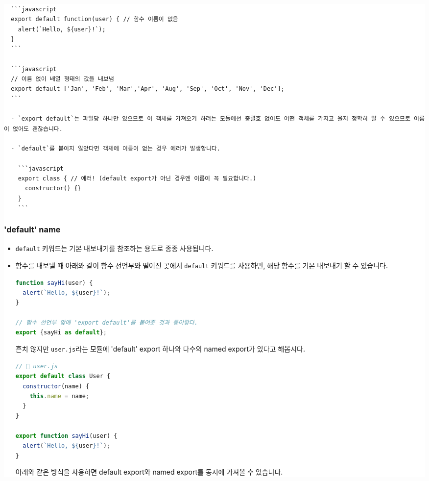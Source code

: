       ```javascript
      export default function(user) { // 함수 이름이 없음
      	alert(`Hello, ${user}!`);
      }
      ```

      ```javascript
      // 이름 없이 배열 형태의 값을 내보냄
      export default ['Jan', 'Feb', 'Mar','Apr', 'Aug', 'Sep', 'Oct', 'Nov', 'Dec'];
      ```

      - `export default`는 파일당 하나만 있으므로 이 객체를 가져오기 하려는 모듈에선 중괄호 없이도 어떤 객체를 가지고 올지 정확히 알 수 있으므로 이름이 없어도 괜찮습니다.

      - `default`를 붙이지 않았다면 객체에 이름이 없는 경우 에러가 발생합니다.

        ```javascript
        export class { // 에러! (default export가 아닌 경우엔 이름이 꼭 필요합니다.)
          constructor() {}
        }
        ```

        

### 'default' name

- `default` 키워드는 기본 내보내기를 참조하는 용도로 종종 사용됩니다.

- 함수를 내보낼 때 아래와 같이 함수 선언부와 떨어진 곳에서 `default` 키워드를 사용하면, 해당 함수를 기본 내보내기 할 수 있습니다.

  ```javascript
  function sayHi(user) {
  	alert(`Hello, ${user}!`);
  }
  
  // 함수 선언부 앞에 'export default'를 붙여준 것과 동이랗다.
  export {sayHi as default};
  ```

  

  

  흔치 않지만 `user.js`라는 모듈에 'default' export 하나와 다수의 named export가 있다고 해봅시다.

  ```javascript
  // 📁 user.js
  export default class User {
    constructor(name) {
      this.name = name;
    }
  }
  
  export function sayHi(user) {
    alert(`Hello, ${user}!`);
  }
  ```

  아래와 같은 방식을 사용하면 default export와 named export를 동시에 가져올 수 있습니다.
